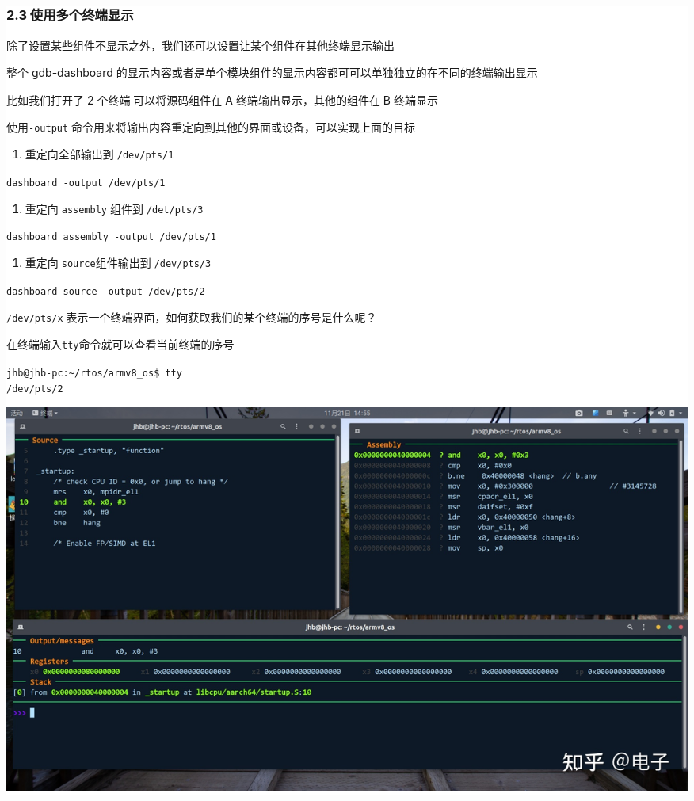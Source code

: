 ### **2.3 使用多个终端显示**

除了设置某些组件不显示之外，我们还可以设置让某个组件在其他终端显示输出

整个 gdb-dashboard 的显示内容或者是单个模块组件的显示内容都可可以单独独立的在不同的终端输出显示

比如我们打开了 2 个终端 可以将源码组件在 A 终端输出显示，其他的组件在 B 终端显示

使用`-output` 命令用来将输出内容重定向到其他的界面或设备，可以实现上面的目标

1.  重定向全部输出到 `/dev/pts/1`

```
dashboard -output /dev/pts/1

```

1.  重定向 `assembly` 组件到 `/det/pts/3`

```
dashboard assembly -output /dev/pts/1

```

1.  重定向 `source`组件输出到 `/dev/pts/3`

```
dashboard source -output /dev/pts/2

```

`/dev/pts/x` 表示一个终端界面，如何获取我们的某个终端的序号是什么呢？

在终端输入`tty`命令就可以查看当前终端的序号

```
jhb@jhb-pc:~/rtos/armv8_os$ tty
/dev/pts/2

```

![](<assets/1690005903446.png>)
